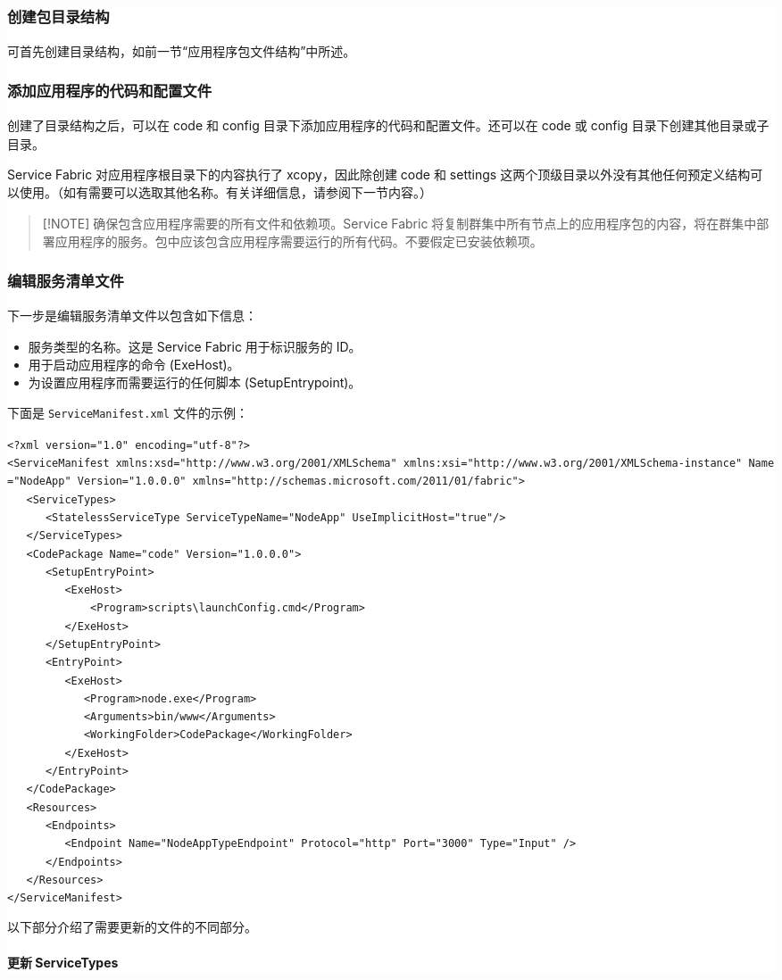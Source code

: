 ### 创建包目录结构
可首先创建目录结构，如前一节“应用程序包文件结构”中所述。

### 添加应用程序的代码和配置文件
创建了目录结构之后，可以在 code 和 config 目录下添加应用程序的代码和配置文件。还可以在 code 或 config 目录下创建其他目录或子目录。

Service Fabric 对应用程序根目录下的内容执行了 xcopy，因此除创建 code 和 settings 这两个顶级目录以外没有其他任何预定义结构可以使用。（如有需要可以选取其他名称。有关详细信息，请参阅下一节内容。）

>[!NOTE] 确保包含应用程序需要的所有文件和依赖项。Service Fabric 将复制群集中所有节点上的应用程序包的内容，将在群集中部署应用程序的服务。包中应该包含应用程序需要运行的所有代码。不要假定已安装依赖项。

### 编辑服务清单文件
下一步是编辑服务清单文件以包含如下信息：

* 服务类型的名称。这是 Service Fabric 用于标识服务的 ID。
* 用于启动应用程序的命令 (ExeHost)。
* 为设置应用程序而需要运行的任何脚本 (SetupEntrypoint)。

下面是 `ServiceManifest.xml` 文件的示例：

	<?xml version="1.0" encoding="utf-8"?>
	<ServiceManifest xmlns:xsd="http://www.w3.org/2001/XMLSchema" xmlns:xsi="http://www.w3.org/2001/XMLSchema-instance" Name="NodeApp" Version="1.0.0.0" xmlns="http://schemas.microsoft.com/2011/01/fabric">
	   <ServiceTypes>
	      <StatelessServiceType ServiceTypeName="NodeApp" UseImplicitHost="true"/>
	   </ServiceTypes>
	   <CodePackage Name="code" Version="1.0.0.0">
	      <SetupEntryPoint>
	         <ExeHost>
	             <Program>scripts\launchConfig.cmd</Program>
	         </ExeHost>
	      </SetupEntryPoint>
	      <EntryPoint>
	         <ExeHost>
	            <Program>node.exe</Program>
	            <Arguments>bin/www</Arguments>
	            <WorkingFolder>CodePackage</WorkingFolder>
	         </ExeHost>
	      </EntryPoint>
	   </CodePackage>
	   <Resources>
	      <Endpoints>
	         <Endpoint Name="NodeAppTypeEndpoint" Protocol="http" Port="3000" Type="Input" />
	      </Endpoints>
	   </Resources>
	</ServiceManifest>

以下部分介绍了需要更新的文件的不同部分。

#### 更新 ServiceTypes
